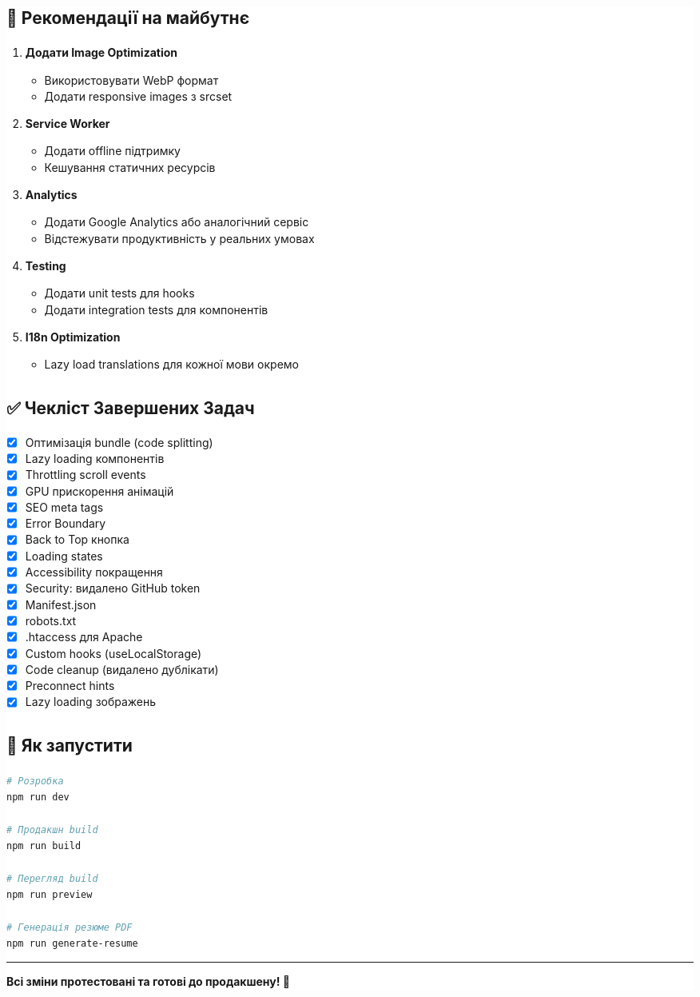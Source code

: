 ## 🎯 Рекомендації на майбутнє

1. **Додати Image Optimization**
   - Використовувати WebP формат
   - Додати responsive images з srcset

2. **Service Worker**
   - Додати offline підтримку
   - Кешування статичних ресурсів

3. **Analytics**
   - Додати Google Analytics або аналогічний сервіс
   - Відстежувати продуктивність у реальних умовах

4. **Testing**
   - Додати unit tests для hooks
   - Додати integration tests для компонентів

5. **I18n Optimization**
   - Lazy load translations для кожної мови окремо

## ✅ Чекліст Завершених Задач

- [x] Оптимізація bundle (code splitting)
- [x] Lazy loading компонентів
- [x] Throttling scroll events
- [x] GPU прискорення анімацій
- [x] SEO meta tags
- [x] Error Boundary
- [x] Back to Top кнопка
- [x] Loading states
- [x] Accessibility покращення
- [x] Security: видалено GitHub token
- [x] Manifest.json
- [x] robots.txt
- [x] .htaccess для Apache
- [x] Custom hooks (useLocalStorage)
- [x] Code cleanup (видалено дублікати)
- [x] Preconnect hints
- [x] Lazy loading зображень

## 🚀 Як запустити

```bash
# Розробка
npm run dev

# Продакшн build
npm run build

# Перегляд build
npm run preview

# Генерація резюме PDF
npm run generate-resume
```

---

**Всі зміни протестовані та готові до продакшену! 🎉**
